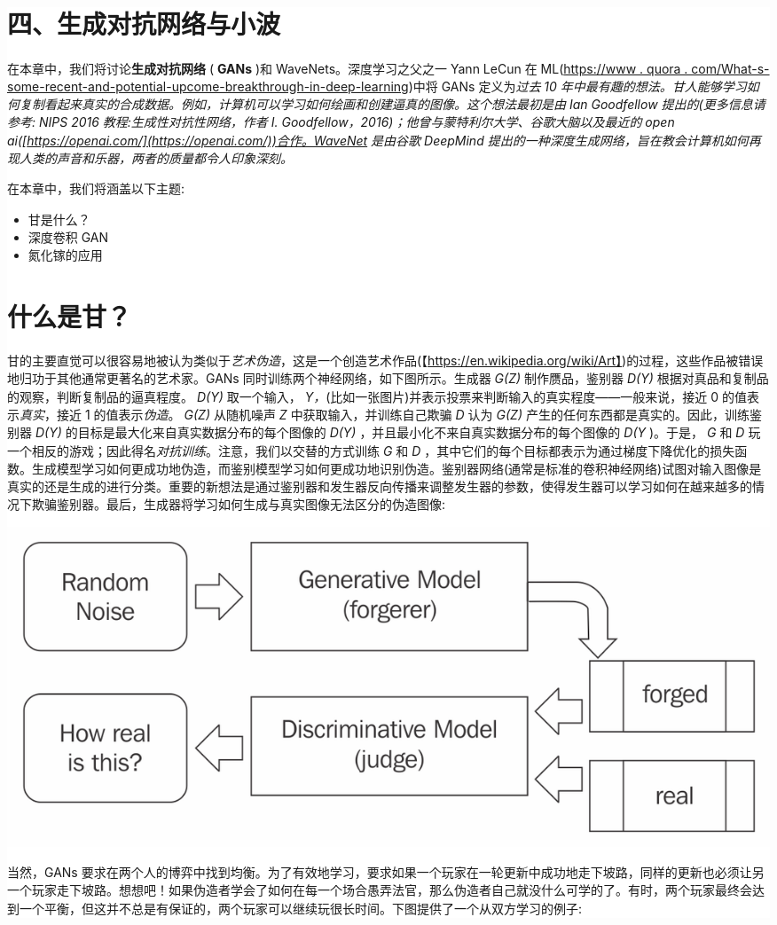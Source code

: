 

# 四、生成对抗网络与小波

在本章中，我们将讨论**生成对抗网络** ( **GANs** )和 WaveNets。深度学习之父之一 Yann LeCun 在 ML([https://www . quora . com/What-s-some-recent-and-potential-upcome-breakthrough-in-deep-learning](https://www.quora.com/What-are-some-recent-and-potentially-upcoming-breakthroughs-in-deep-learning))中将 GANs 定义为*过去 10 年中最有趣的想法。甘人能够学习如何复制看起来真实的合成数据。例如，计算机可以学习如何绘画和创建逼真的图像。这个想法最初是由 Ian Goodfellow 提出的(更多信息请参考: *NIPS 2016 教程:生成性对抗性网络*，作者 I. Goodfellow，2016)；他曾与蒙特利尔大学、谷歌大脑以及最近的 open ai([https://openai.com/](https://openai.com/))合作。WaveNet 是由谷歌 DeepMind 提出的一种深度生成网络，旨在教会计算机如何再现人类的声音和乐器，两者的质量都令人印象深刻。*

在本章中，我们将涵盖以下主题:

*   甘是什么？
*   深度卷积 GAN
*   氮化镓的应用



# 什么是甘？

甘的主要直觉可以很容易地被认为类似于*艺术伪造*，这是一个创造艺术作品(【https://en.wikipedia.org/wiki/Art】)的过程，这些作品被错误地归功于其他通常更著名的艺术家。GANs 同时训练两个神经网络，如下图所示。生成器 *G(Z)* 制作赝品，鉴别器 *D(Y)* 根据对真品和复制品的观察，判断复制品的逼真程度。 *D(Y)* 取一个输入， *Y，*(比如一张图片)并表示投票来判断输入的真实程度——一般来说，接近 0 的值表示*真实*，接近 1 的值表示*伪造*。 *G(Z)* 从随机噪声 *Z* 中获取输入，并训练自己欺骗 *D* 认为 *G(Z)* 产生的任何东西都是真实的。因此，训练鉴别器 *D(Y)* 的目标是最大化来自真实数据分布的每个图像的 *D(Y)* ，并且最小化不来自真实数据分布的每个图像的 *D(Y* )。于是， *G* 和 *D* 玩一个相反的游戏；因此得名*对抗训练*。注意，我们以交替的方式训练 *G* 和 *D* ，其中它们的每个目标都表示为通过梯度下降优化的损失函数。生成模型学习如何更成功地伪造，而鉴别模型学习如何更成功地识别伪造。鉴别器网络(通常是标准的卷积神经网络)试图对输入图像是真实的还是生成的进行分类。重要的新想法是通过鉴别器和发生器反向传播来调整发生器的参数，使得发生器可以学习如何在越来越多的情况下欺骗鉴别器。最后，生成器将学习如何生成与真实图像无法区分的伪造图像:

![](img/B06258_04a_01.png)

当然，GANs 要求在两个人的博弈中找到均衡。为了有效地学习，要求如果一个玩家在一轮更新中成功地走下坡路，同样的更新也必须让另一个玩家走下坡路。想想吧！如果伪造者学会了如何在每一个场合愚弄法官，那么伪造者自己就没什么可学的了。有时，两个玩家最终会达到一个平衡，但这并不总是有保证的，两个玩家可以继续玩很长时间。下图提供了一个从双方学习的例子:
